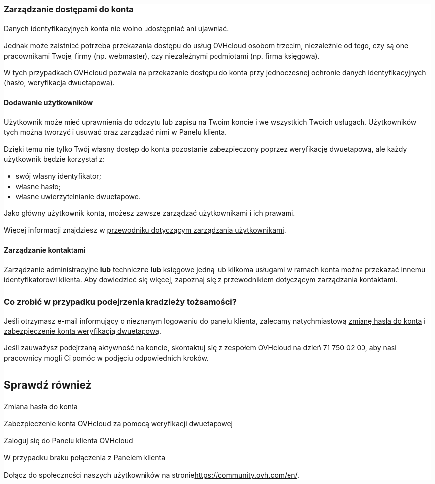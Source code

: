 ### Zarządzanie dostępami do konta <a name="delegation"></a>

Danych identyfikacyjnych konta nie wolno udostępniać ani ujawniać.

Jednak może zaistnieć potrzeba przekazania dostępu do usług OVHcloud osobom trzecim, niezależnie od tego, czy są one pracownikami Twojej firmy (np. webmaster), czy niezależnymi podmiotami (np. firma księgowa).

W tych przypadkach OVHcloud pozwala na przekazanie dostępu do konta przy jednoczesnej ochronie danych identyfikacyjnych (hasło, weryfikacja dwuetapowa).

#### Dodawanie użytkowników

Użytkownik może mieć uprawnienia do odczytu lub zapisu na Twoim koncie i we wszystkich Twoich usługach. Użytkowników tych można tworzyć i usuwać oraz zarządzać nimi w Panelu klienta.

Dzięki temu nie tylko Twój własny dostęp do konta pozostanie zabezpieczony poprzez weryfikację dwuetapową, ale każdy użytkownik będzie korzystał z:

- swój własny identyfikator;
- własne hasło;
- własne uwierzytelnianie dwuetapowe.

Jako główny użytkownik konta, możesz zawsze zarządzać użytkownikami i ich prawami.

Więcej informacji znajdziesz w [przewodniku dotyczącym zarządzania użytkownikami](ovhcloud-users-management1.).

#### Zarządzanie kontaktami

Zarządzanie administracyjne **lub** techniczne **lub** księgowe jedną lub kilkoma usługami w ramach konta można przekazać innemu identyfikatorowi klienta. Aby dowiedzieć się więcej, zapoznaj się z [przewodnikiem dotyczącym zarządzania kontaktami](managing_contacts1.).

### Co zrobić w przypadku podejrzenia kradzieży tożsamości?

Jeśli otrzymasz e-mail informujący o nieznanym logowaniu do panelu klienta, zalecamy natychmiastową [zmianę hasła do konta](manage-ovh-password#zmiana-hasla.) i [zabezpieczenie konta weryfikacją dwuetapową](secure-ovhcloud-account-with-2fa1.).

Jeśli zauważysz podejrzaną aktywność na koncie, [skontaktuj się z zespołem OVHcloud](https://www.ovh.com/fr/support/nous-contacter/) na dzień 71 750 02 00, aby nasi pracownicy mogli Ci pomóc w podjęciu odpowiednich kroków.

## Sprawdź również

[Zmiana hasła do konta](manage-ovh-password1.)

[Zabezpieczenie konta OVHcloud za pomocą weryfikacji dwuetapowej](secure-ovhcloud-account-with-2fa1.)

[Zaloguj się do Panelu klienta OVHcloud](ovhcloud-account-login1.)

[W przypadku braku połączenia z Panelem klienta](ovhcloud-account-login#login-failure.)

Dołącz do społeczności naszych użytkowników na stronie<https://community.ovh.com/en/>.
